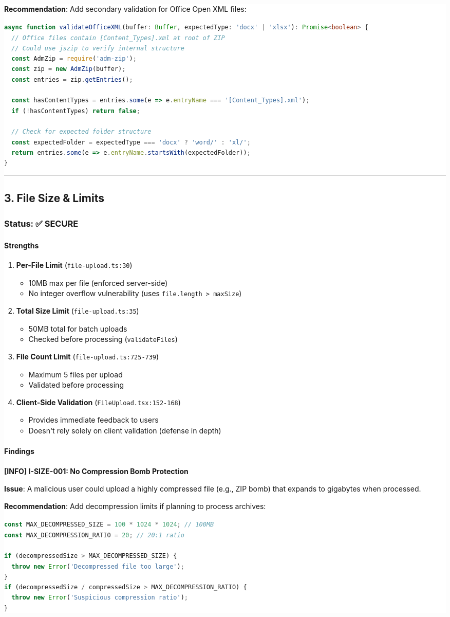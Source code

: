 **Recommendation**: Add secondary validation for Office Open XML files:
```typescript
async function validateOfficeXML(buffer: Buffer, expectedType: 'docx' | 'xlsx'): Promise<boolean> {
  // Office files contain [Content_Types].xml at root of ZIP
  // Could use jszip to verify internal structure
  const AdmZip = require('adm-zip');
  const zip = new AdmZip(buffer);
  const entries = zip.getEntries();

  const hasContentTypes = entries.some(e => e.entryName === '[Content_Types].xml');
  if (!hasContentTypes) return false;

  // Check for expected folder structure
  const expectedFolder = expectedType === 'docx' ? 'word/' : 'xl/';
  return entries.some(e => e.entryName.startsWith(expectedFolder));
}
```

---

## 3. File Size & Limits

### Status: ✅ SECURE

#### Strengths

1. **Per-File Limit** (`file-upload.ts:30`)
   - 10MB max per file (enforced server-side)
   - No integer overflow vulnerability (uses `file.length > maxSize`)

2. **Total Size Limit** (`file-upload.ts:35`)
   - 50MB total for batch uploads
   - Checked before processing (`validateFiles`)

3. **File Count Limit** (`file-upload.ts:725-739`)
   - Maximum 5 files per upload
   - Validated before processing

4. **Client-Side Validation** (`FileUpload.tsx:152-168`)
   - Provides immediate feedback to users
   - Doesn't rely solely on client validation (defense in depth)

#### Findings

**[INFO] I-SIZE-001: No Compression Bomb Protection**

**Issue**: A malicious user could upload a highly compressed file (e.g., ZIP bomb) that expands to gigabytes when processed.

**Recommendation**: Add decompression limits if planning to process archives:
```typescript
const MAX_DECOMPRESSED_SIZE = 100 * 1024 * 1024; // 100MB
const MAX_DECOMPRESSION_RATIO = 20; // 20:1 ratio

if (decompressedSize > MAX_DECOMPRESSED_SIZE) {
  throw new Error('Decompressed file too large');
}
if (decompressedSize / compressedSize > MAX_DECOMPRESSION_RATIO) {
  throw new Error('Suspicious compression ratio');
}
```
